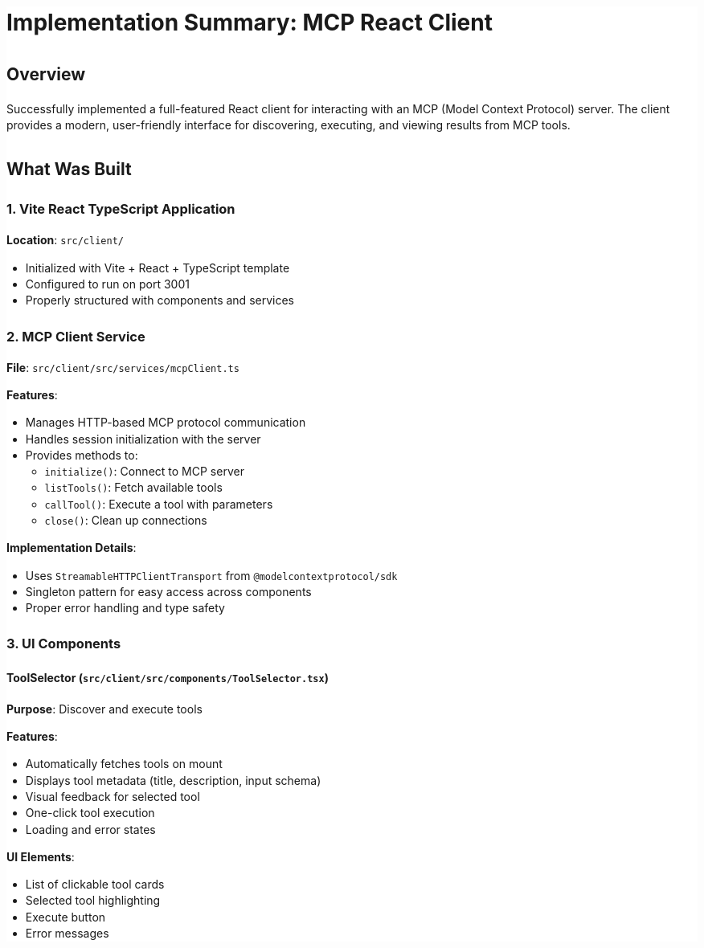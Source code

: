 # Implementation Summary: MCP React Client

## Overview

Successfully implemented a full-featured React client for interacting with an MCP (Model Context Protocol) server. The client provides a modern, user-friendly interface for discovering, executing, and viewing results from MCP tools.

## What Was Built

### 1. Vite React TypeScript Application

**Location**: `src/client/`

- Initialized with Vite + React + TypeScript template
- Configured to run on port 3001
- Properly structured with components and services

### 2. MCP Client Service

**File**: `src/client/src/services/mcpClient.ts`

**Features**:
- Manages HTTP-based MCP protocol communication
- Handles session initialization with the server
- Provides methods to:
  - `initialize()`: Connect to MCP server
  - `listTools()`: Fetch available tools
  - `callTool()`: Execute a tool with parameters
  - `close()`: Clean up connections

**Implementation Details**:
- Uses `StreamableHTTPClientTransport` from `@modelcontextprotocol/sdk`
- Singleton pattern for easy access across components
- Proper error handling and type safety

### 3. UI Components

#### ToolSelector (`src/client/src/components/ToolSelector.tsx`)

**Purpose**: Discover and execute tools

**Features**:
- Automatically fetches tools on mount
- Displays tool metadata (title, description, input schema)
- Visual feedback for selected tool
- One-click tool execution
- Loading and error states

**UI Elements**:
- List of clickable tool cards
- Selected tool highlighting
- Execute button
- Error messages
